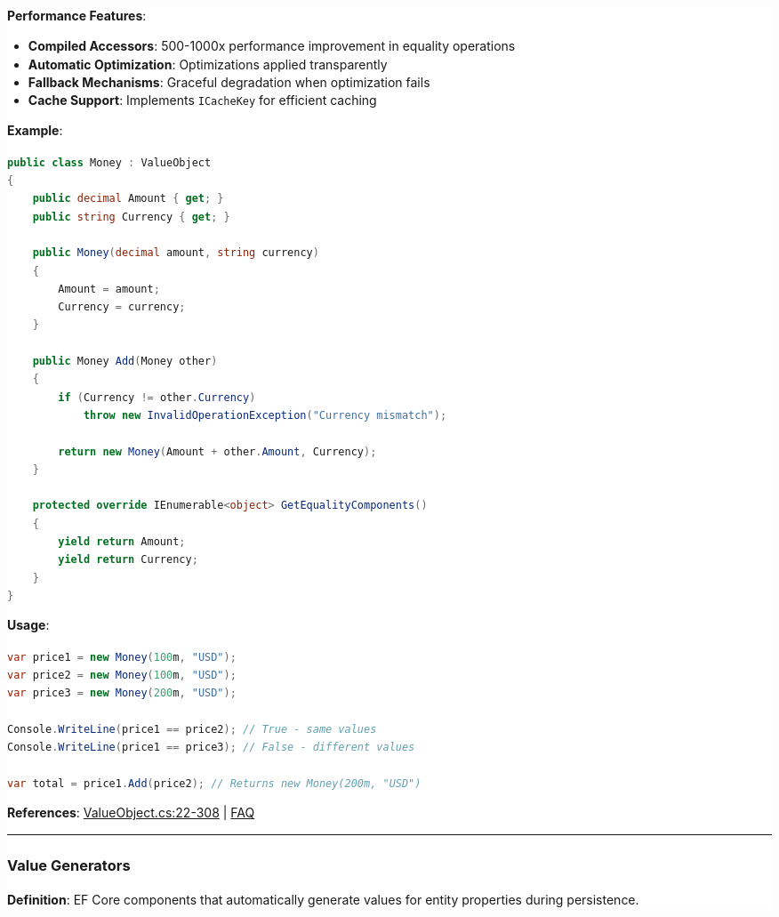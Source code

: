 **Performance Features**:
- **Compiled Accessors**: 500-1000x performance improvement in equality operations
- **Automatic Optimization**: Optimizations applied transparently
- **Fallback Mechanisms**: Graceful degradation when optimization fails
- **Cache Support**: Implements `ICacheKey` for efficient caching

**Example**:
```csharp
public class Money : ValueObject
{
    public decimal Amount { get; }
    public string Currency { get; }
    
    public Money(decimal amount, string currency)
    {
        Amount = amount;
        Currency = currency;
    }
    
    public Money Add(Money other)
    {
        if (Currency != other.Currency)
            throw new InvalidOperationException("Currency mismatch");
        
        return new Money(Amount + other.Amount, Currency);
    }
    
    protected override IEnumerable<object> GetEqualityComponents()
    {
        yield return Amount;
        yield return Currency;
    }
}
```

**Usage**:
```csharp
var price1 = new Money(100m, "USD");
var price2 = new Money(100m, "USD");
var price3 = new Money(200m, "USD");

Console.WriteLine(price1 == price2); // True - same values
Console.WriteLine(price1 == price3); // False - different values

var total = price1.Add(price2); // Returns new Money(200m, "USD")
```

**References**: [ValueObject.cs:22-308](../src/Domain/ValueObject.cs) | [FAQ](faq.md#value-objects)

---

### Value Generators
**Definition**: EF Core components that automatically generate values for entity properties during persistence.
